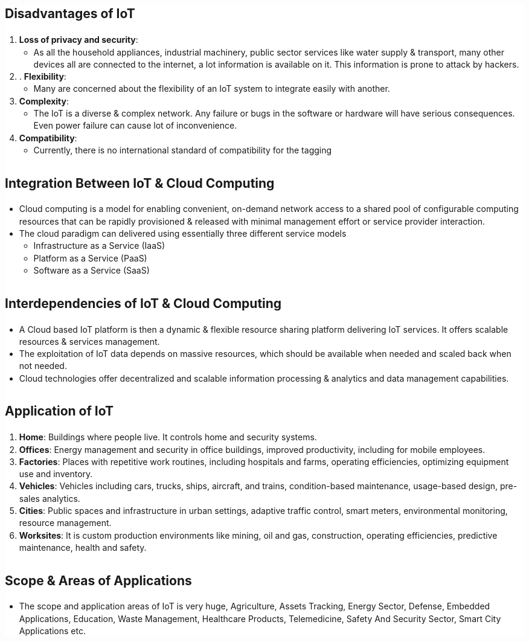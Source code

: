 ## Disadvantages of IoT

1. **Loss of privacy and security**:
   - As all the household appliances, industrial machinery, public sector services like water supply & transport, many other devices all are connected to the internet, a lot information is available on it. This information is prone to attack by hackers.
2. . **Flexibility**:
   - Many are concerned about the flexibility of an IoT system to integrate easily with another.
3. **Complexity**:
   - The IoT is a diverse & complex network. Any failure or bugs in the software or hardware will have serious consequences. Even power failure can cause lot of inconvenience.
4. **Compatibility**:
   - Currently, there is no international standard of compatibility for the tagging

## Integration Between IoT & Cloud Computing

- Cloud computing is a model for enabling convenient, on-demand network access to a shared pool of configurable computing resources that can be rapidly provisioned & released with minimal management effort or service provider interaction.
- The cloud paradigm can delivered using essentially three different service models
  - Infrastructure as a Service (IaaS)
  - Platform as a Service (PaaS)
  - Software as a Service (SaaS)

## Interdependencies of IoT & Cloud Computing

- A Cloud based IoT platform is then a dynamic & flexible resource sharing platform delivering IoT services. It offers scalable resources & services management.
- The exploitation of IoT data depends on massive resources, which should be available when needed and scaled back when not needed.
- Cloud technologies offer decentralized and scalable information processing & analytics and data management capabilities.

## Application of IoT

1. **Home**: Buildings where people live. It controls home and security systems.
2. **Offices**: Energy management and security in office buildings, improved productivity, including for mobile employees.
3. **Factories**: Places with repetitive work routines, including hospitals and farms, operating efficiencies, optimizing equipment use and inventory.
4. **Vehicles**: Vehicles including cars, trucks, ships, aircraft, and trains, condition-based maintenance, usage-based design, pre-sales analytics.
5. **Cities**: Public spaces and infrastructure in urban settings, adaptive traffic control, smart meters, environmental monitoring, resource management.
6. **Worksites**: It is custom production environments like mining, oil and gas, construction, operating efficiencies, predictive maintenance, health and safety.

## Scope & Areas of Applications

- The scope and application areas of IoT is very huge, Agriculture, Assets Tracking, Energy Sector, Defense, Embedded Applications, Education, Waste Management, Healthcare Products, Telemedicine, Safety And Security Sector, Smart City Applications etc.
